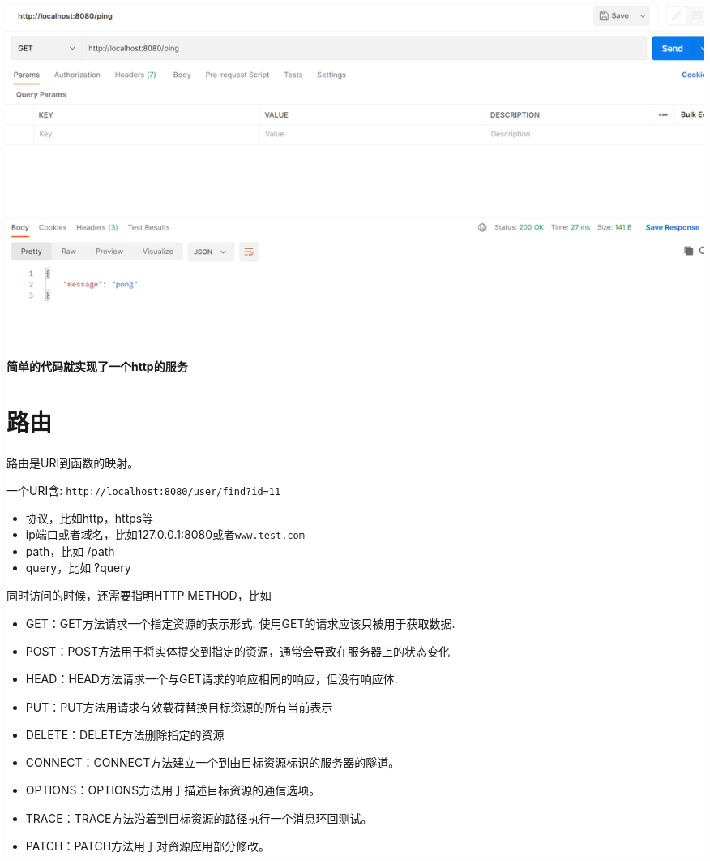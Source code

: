 ![image-20221119220327976](ginimg/image-20221119220327976.0fb1f20f.png)

**简单的代码就实现了一个http的服务**

# 路由

路由是URI到函数的映射。

一个URI含: `http://localhost:8080/user/find?id=11`

- 协议，比如http，https等
- ip端口或者域名，比如127.0.0.1:8080或者`www.test.com`
- path，比如 /path
- query，比如 ?query

同时访问的时候，还需要指明HTTP METHOD，比如

- GET：GET方法请求一个指定资源的表示形式. 使用GET的请求应该只被用于获取数据.

- POST：POST方法用于将实体提交到指定的资源，通常会导致在服务器上的状态变化

- HEAD：HEAD方法请求一个与GET请求的响应相同的响应，但没有响应体.

- PUT：PUT方法用请求有效载荷替换目标资源的所有当前表示

- DELETE：DELETE方法删除指定的资源

- CONNECT：CONNECT方法建立一个到由目标资源标识的服务器的隧道。

- OPTIONS：OPTIONS方法用于描述目标资源的通信选项。

- TRACE：TRACE方法沿着到目标资源的路径执行一个消息环回测试。

- PATCH：PATCH方法用于对资源应用部分修改。
